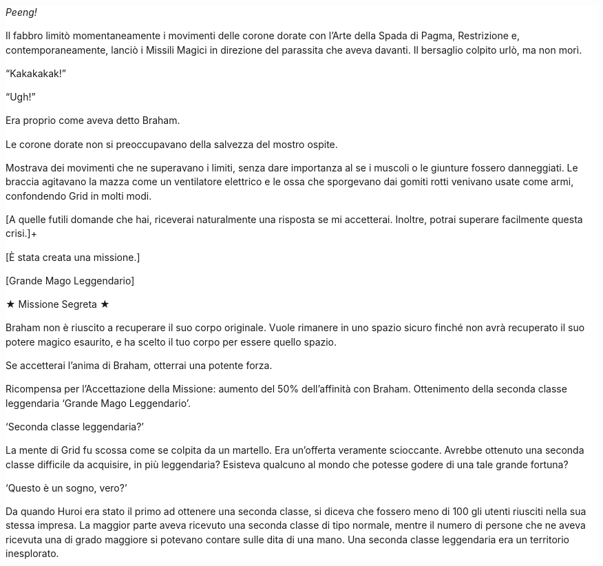 
<i>Peeng!</i>


Il fabbro limitò momentaneamente i movimenti delle corone dorate con l’Arte della Spada di Pagma, Restrizione e, contemporaneamente, lanciò i Missili Magici in direzione del parassita che aveva davanti. Il bersaglio colpito urlò, ma non morì.


“Kakakakak!”


“Ugh!”


Era proprio come aveva detto Braham.


Le corone dorate non si preoccupavano della salvezza del mostro ospite.


Mostrava dei movimenti che ne superavano i limiti, senza dare importanza al se i muscoli o le giunture fossero danneggiati. Le braccia agitavano la mazza come un ventilatore elettrico e le ossa che sporgevano dai gomiti rotti venivano usate come armi, confondendo Grid in molti modi.


[A quelle futili domande che hai, riceverai naturalmente una risposta se mi accetterai. Inoltre, potrai superare facilmente questa crisi.]+


[È stata creata una missione.]


[Grande Mago Leggendario]


★ Missione Segreta ★


Braham non è riuscito a recuperare il suo corpo originale. Vuole rimanere in uno spazio sicuro finché non avrà recuperato il suo potere magico esaurito, e ha scelto il tuo corpo per essere quello spazio.


Se accetterai l’anima di Braham, otterrai una potente forza.


Ricompensa per l’Accettazione della Missione: aumento del 50% dell’affinità con Braham. Ottenimento della seconda classe leggendaria ‘Grande Mago Leggendario’.


‘Seconda classe leggendaria?’


La mente di Grid fu scossa come se colpita da un martello. Era un’offerta veramente scioccante. Avrebbe ottenuto una seconda classe difficile da acquisire, in più leggendaria? Esisteva qualcuno al mondo che potesse godere di una tale grande fortuna?


‘Questo è un sogno, vero?’


Da quando Huroi era stato il primo ad ottenere una seconda classe, si diceva che fossero meno di 100 gli utenti riusciti nella sua stessa impresa. La maggior parte aveva ricevuto una seconda classe di tipo normale, mentre il numero di persone che ne aveva ricevuta una di grado maggiore si potevano contare sulle dita di una mano. Una seconda classe leggendaria era un territorio inesplorato.
